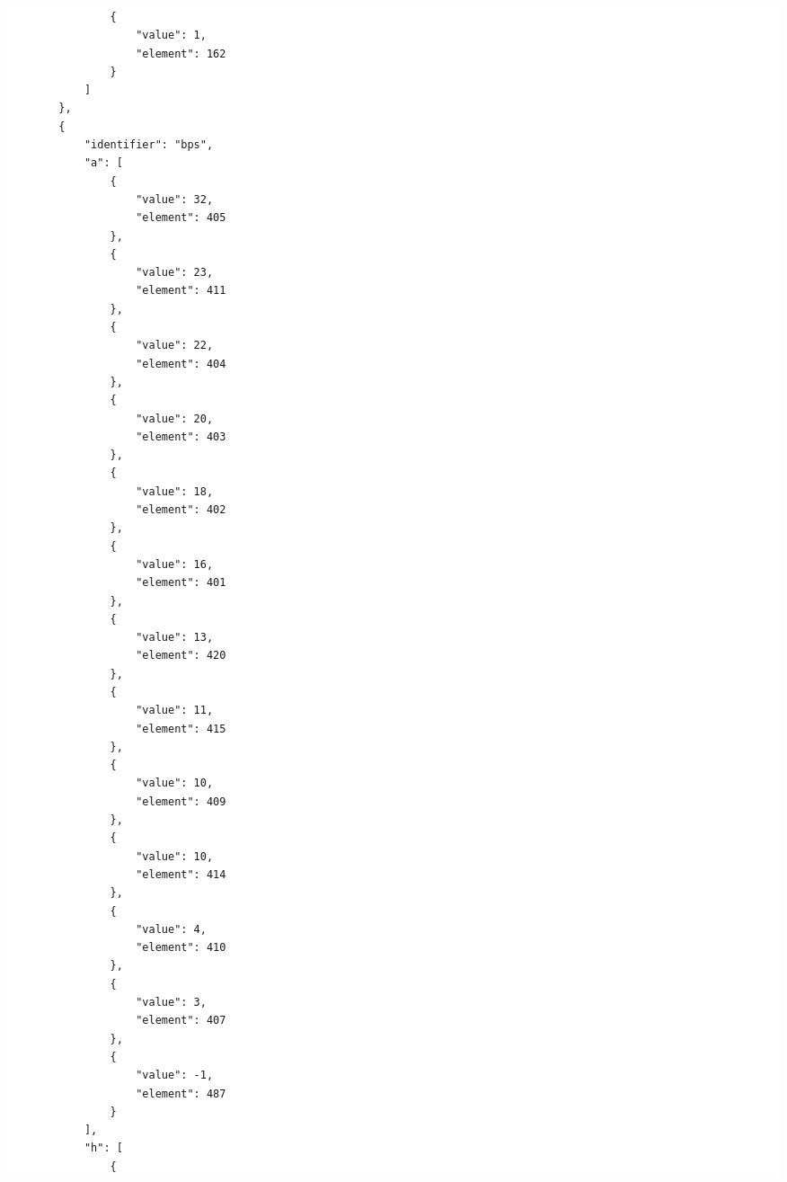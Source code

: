 					{
						"value": 1,
						"element": 162
					}
				]
			},
			{
				"identifier": "bps",
				"a": [
					{
						"value": 32,
						"element": 405
					},
					{
						"value": 23,
						"element": 411
					},
					{
						"value": 22,
						"element": 404
					},
					{
						"value": 20,
						"element": 403
					},
					{
						"value": 18,
						"element": 402
					},
					{
						"value": 16,
						"element": 401
					},
					{
						"value": 13,
						"element": 420
					},
					{
						"value": 11,
						"element": 415
					},
					{
						"value": 10,
						"element": 409
					},
					{
						"value": 10,
						"element": 414
					},
					{
						"value": 4,
						"element": 410
					},
					{
						"value": 3,
						"element": 407
					},
					{
						"value": -1,
						"element": 487
					}
				],
				"h": [
					{